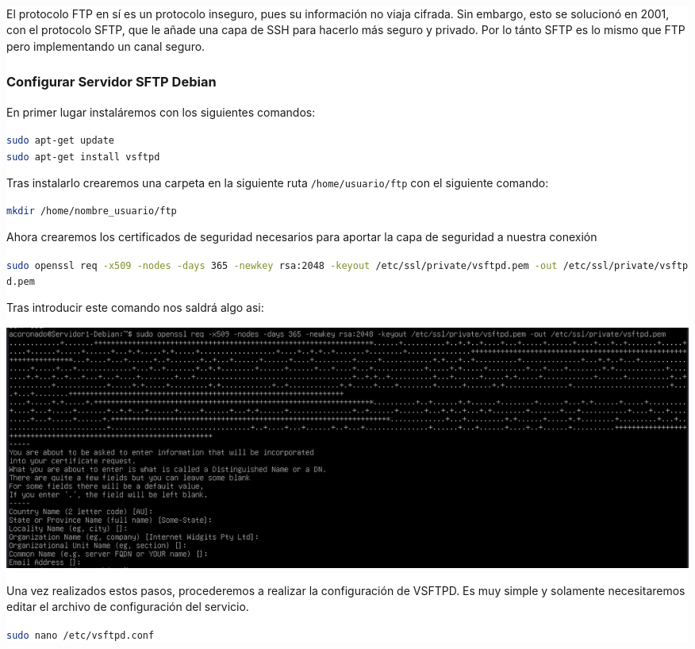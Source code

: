 El protocolo FTP en sí es un protocolo inseguro, pues su información no viaja cifrada. Sin embargo, esto se solucionó en 2001,
con el protocolo SFTP, que le añade una capa de SSH para hacerlo más seguro y privado. Por lo tánto SFTP es lo mismo que FTP pero
implementando un canal seguro.

### Configurar Servidor SFTP Debian


En primer lugar instaláremos con los siguientes comandos:

```bash
sudo apt-get update
sudo apt-get install vsftpd
```

Tras instalarlo crearemos una carpeta en la siguiente ruta ```/home/usuario/ftp``` con el siguiente comando:

```bash
mkdir /home/nombre_usuario/ftp
```

Ahora crearemos los certificados de seguridad necesarios para aportar la capa de seguridad a nuestra conexión

```bash
sudo openssl req -x509 -nodes -days 365 -newkey rsa:2048 -keyout /etc/ssl/private/vsftpd.pem -out /etc/ssl/private/vsftpd.pem
```

Tras introducir este comando nos saldrá algo asi:

![Imagen creación claves SSL](../../assets/images/Practica2.1/creacion-claves-ssl.png)

Una vez realizados estos pasos, procederemos a realizar la configuración de VSFTPD. Es muy simple y solamente
necesitaremos editar el archivo de configuración del servicio.

```bash
sudo nano /etc/vsftpd.conf
```
